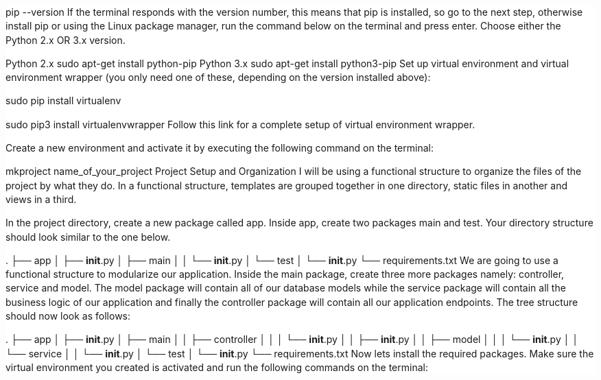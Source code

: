 pip --version
If the terminal responds with the version number, this means that pip is installed, so go to the next step, otherwise install pip or using the Linux package manager, run the command below on the terminal and press enter. Choose either the Python 2.x OR 3.x version.

Python 2.x
sudo apt-get install python-pip
Python 3.x
sudo apt-get install python3-pip
Set up virtual environment and virtual environment wrapper (you only need one of these, depending on the version installed above):

sudo pip install virtualenv

sudo pip3 install virtualenvwrapper
Follow this link for a complete setup of virtual environment wrapper.

Create a new environment and activate it by executing the following command on the terminal:

mkproject name_of_your_project
Project Setup and Organization
I will be using a functional structure to organize the files of the project by what they do. In a functional structure, templates are grouped together in one directory, static files in another and views in a third.

In the project directory, create a new package called app. Inside app, create two packages main and test. Your directory structure should look similar to the one below.

.
├── app
│   ├── __init__.py
│   ├── main
│   │   └── __init__.py
│   └── test
│       └── __init__.py
└── requirements.txt
We are going to use a functional structure to modularize our application.
Inside the main package, create three more packages namely: controller, service and model. The model package will contain all of our database models while the service package will contain all the business logic of our application and finally the controller package will contain all our application endpoints. The tree structure should now look as follows:

.
├── app
│   ├── __init__.py
│   ├── main
│   │   ├── controller
│   │   │   └── __init__.py
│   │   ├── __init__.py
│   │   ├── model
│   │   │   └── __init__.py
│   │   └── service
│   │       └── __init__.py
│   └── test
│       └── __init__.py
└── requirements.txt
Now lets install the required packages. Make sure the virtual environment you created is activated and run the following commands on the terminal:
